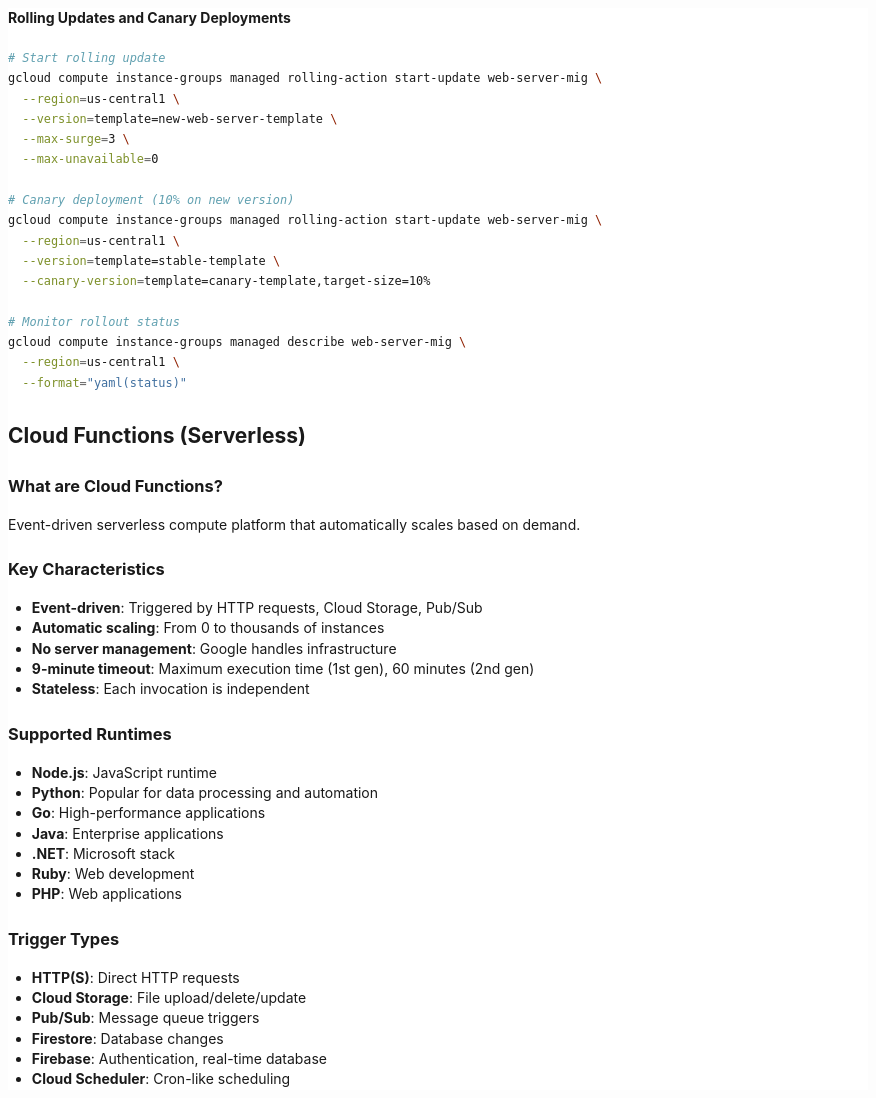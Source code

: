 #### Rolling Updates and Canary Deployments
```bash
# Start rolling update
gcloud compute instance-groups managed rolling-action start-update web-server-mig \
  --region=us-central1 \
  --version=template=new-web-server-template \
  --max-surge=3 \
  --max-unavailable=0

# Canary deployment (10% on new version)
gcloud compute instance-groups managed rolling-action start-update web-server-mig \
  --region=us-central1 \
  --version=template=stable-template \
  --canary-version=template=canary-template,target-size=10%

# Monitor rollout status
gcloud compute instance-groups managed describe web-server-mig \
  --region=us-central1 \
  --format="yaml(status)"
```

## Cloud Functions (Serverless)

### What are Cloud Functions?
Event-driven serverless compute platform that automatically scales based on demand.

### Key Characteristics
- **Event-driven**: Triggered by HTTP requests, Cloud Storage, Pub/Sub
- **Automatic scaling**: From 0 to thousands of instances
- **No server management**: Google handles infrastructure
- **9-minute timeout**: Maximum execution time (1st gen), 60 minutes (2nd gen)
- **Stateless**: Each invocation is independent

### Supported Runtimes
- **Node.js**: JavaScript runtime
- **Python**: Popular for data processing and automation
- **Go**: High-performance applications
- **Java**: Enterprise applications
- **.NET**: Microsoft stack
- **Ruby**: Web development
- **PHP**: Web applications

### Trigger Types
- **HTTP(S)**: Direct HTTP requests
- **Cloud Storage**: File upload/delete/update
- **Pub/Sub**: Message queue triggers
- **Firestore**: Database changes
- **Firebase**: Authentication, real-time database
- **Cloud Scheduler**: Cron-like scheduling
